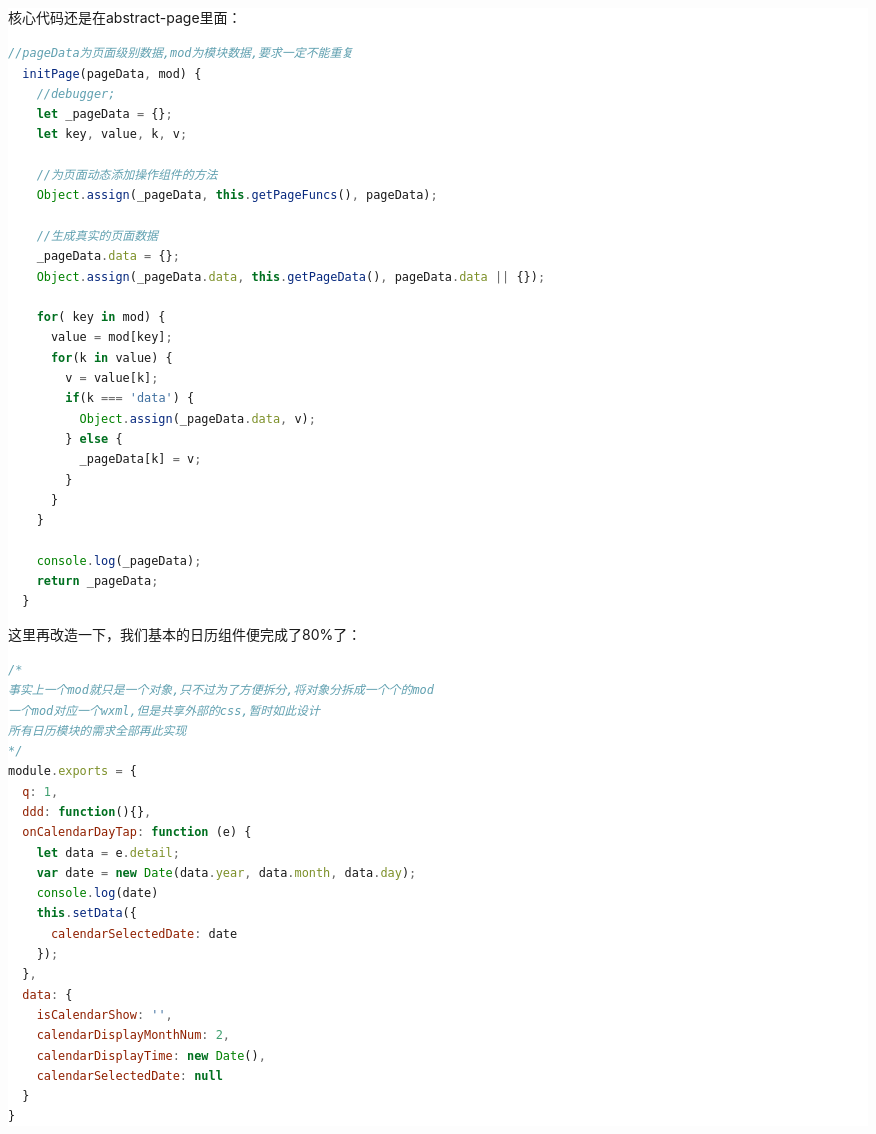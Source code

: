 


核心代码还是在abstract-page里面：



```js
//pageData为页面级别数据,mod为模块数据,要求一定不能重复
  initPage(pageData, mod) {
    //debugger;
    let _pageData = {};
    let key, value, k, v;

    //为页面动态添加操作组件的方法
    Object.assign(_pageData, this.getPageFuncs(), pageData);

    //生成真实的页面数据
    _pageData.data = {};
    Object.assign(_pageData.data, this.getPageData(), pageData.data || {});

    for( key in mod) {
      value = mod[key];
      for(k in value) {
        v = value[k];
        if(k === 'data') {
          Object.assign(_pageData.data, v);
        } else {
          _pageData[k] = v;
        }
      }
    }

    console.log(_pageData);
    return _pageData;
  }
```


这里再改造一下，我们基本的日历组件便完成了80%了：

```js
/*
事实上一个mod就只是一个对象,只不过为了方便拆分,将对象分拆成一个个的mod
一个mod对应一个wxml,但是共享外部的css,暂时如此设计
所有日历模块的需求全部再此实现
*/
module.exports = {
  q: 1,
  ddd: function(){},
  onCalendarDayTap: function (e) {
    let data = e.detail;
    var date = new Date(data.year, data.month, data.day);
    console.log(date)
    this.setData({
      calendarSelectedDate: date
    });
  },
  data: {
    isCalendarShow: '',
    calendarDisplayMonthNum: 2,
    calendarDisplayTime: new Date(),
    calendarSelectedDate: null
  }
}
```
